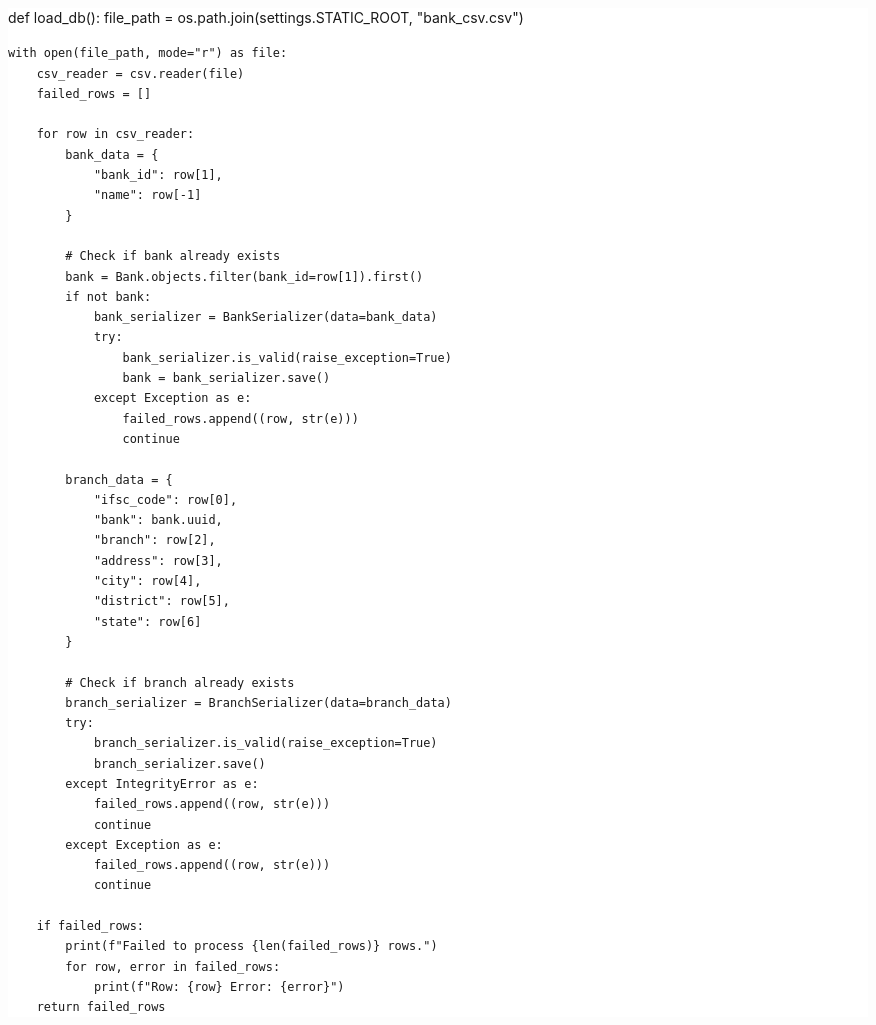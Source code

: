 def load_db():
    file_path = os.path.join(settings.STATIC_ROOT, "bank_csv.csv")
    
    with open(file_path, mode="r") as file:
        csv_reader = csv.reader(file)
        failed_rows = []

        for row in csv_reader:
            bank_data = {
                "bank_id": row[1],
                "name": row[-1]
            }

            # Check if bank already exists
            bank = Bank.objects.filter(bank_id=row[1]).first()
            if not bank:
                bank_serializer = BankSerializer(data=bank_data)
                try:
                    bank_serializer.is_valid(raise_exception=True)
                    bank = bank_serializer.save()
                except Exception as e:
                    failed_rows.append((row, str(e)))
                    continue

            branch_data = {
                "ifsc_code": row[0],
                "bank": bank.uuid,
                "branch": row[2],
                "address": row[3],
                "city": row[4],
                "district": row[5],
                "state": row[6]
            }

            # Check if branch already exists
            branch_serializer = BranchSerializer(data=branch_data)
            try:
                branch_serializer.is_valid(raise_exception=True)
                branch_serializer.save()
            except IntegrityError as e:
                failed_rows.append((row, str(e)))
                continue
            except Exception as e:
                failed_rows.append((row, str(e)))
                continue

        if failed_rows:
            print(f"Failed to process {len(failed_rows)} rows.")
            for row, error in failed_rows:
                print(f"Row: {row} Error: {error}")
        return failed_rows
</code></pre>

